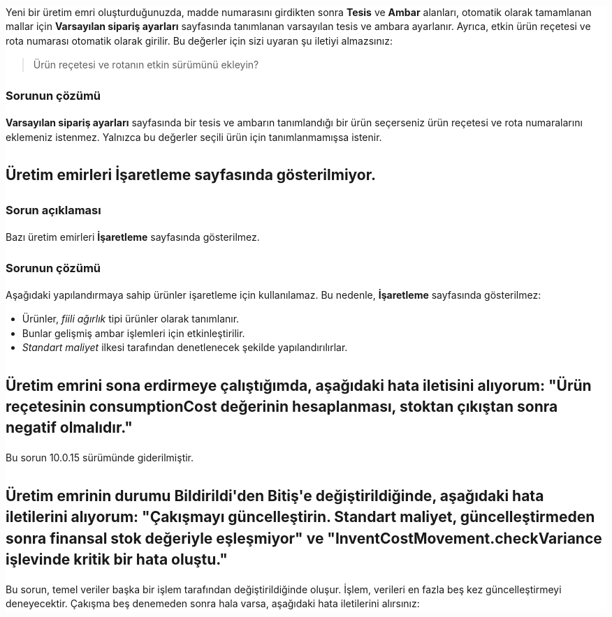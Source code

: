 Yeni bir üretim emri oluşturduğunuzda, madde numarasını girdikten sonra **Tesis** ve **Ambar** alanları, otomatik olarak tamamlanan mallar için **Varsayılan sipariş ayarları** sayfasında tanımlanan varsayılan tesis ve ambara ayarlanır. Ayrıca, etkin ürün reçetesi ve rota numarası otomatik olarak girilir. Bu değerler için sizi uyaran şu iletiyi almazsınız:

> Ürün reçetesi ve rotanın etkin sürümünü ekleyin?

### <a name="issue-resolution"></a>Sorunun çözümü

**Varsayılan sipariş ayarları** sayfasında bir tesis ve ambarın tanımlandığı bir ürün seçerseniz ürün reçetesi ve rota numaralarını eklemeniz istenmez. Yalnızca bu değerler seçili ürün için tanımlanmamışsa istenir.

## <a name="production-orders-arent-shown-on-the-marking-page"></a>Üretim emirleri İşaretleme sayfasında gösterilmiyor.

### <a name="issue-description"></a>Sorun açıklaması

Bazı üretim emirleri **İşaretleme** sayfasında gösterilmez.

### <a name="issue-resolution"></a>Sorunun çözümü

Aşağıdaki yapılandırmaya sahip ürünler işaretleme için kullanılamaz. Bu nedenle, **İşaretleme** sayfasında gösterilmez:

- Ürünler, *fiili ağırlık* tipi ürünler olarak tanımlanır.
- Bunlar gelişmiş ambar işlemleri için etkinleştirilir.
- *Standart maliyet* ilkesi tarafından denetlenecek şekilde yapılandırılırlar.

## <a name="when-i-try-to-end-a-production-order-i-receive-the-following-error-message-calculating-bom-consumptioncost-value-must-be-negative-upon-issue-from-inventory"></a>Üretim emrini sona erdirmeye çalıştığımda, aşağıdaki hata iletisini alıyorum: "Ürün reçetesinin consumptionCost değerinin hesaplanması, stoktan çıkıştan sonra negatif olmalıdır."

Bu sorun 10.0.15 sürümünde giderilmiştir.

## <a name="when-the-status-of-a-production-order-is-changed-from-reported-as-finished-to-end-i-receive-the-following-error-messages-update-conflict-the-standard-cost-does-not-match-with-the-financial-inventory-value-after-the-update-and-a-critical-error-has-occurred-in-function-inventcostmovementcheckvariance"></a>Üretim emrinin durumu Bildirildi'den Bitiş'e değiştirildiğinde, aşağıdaki hata iletilerini alıyorum: "Çakışmayı güncelleştirin. Standart maliyet, güncelleştirmeden sonra finansal stok değeriyle eşleşmiyor" ve "InventCostMovement.checkVariance işlevinde kritik bir hata oluştu."

Bu sorun, temel veriler başka bir işlem tarafından değiştirildiğinde oluşur. İşlem, verileri en fazla beş kez güncelleştirmeyi deneyecektir. Çakışma beş denemeden sonra hala varsa, aşağıdaki hata iletilerini alırsınız:
